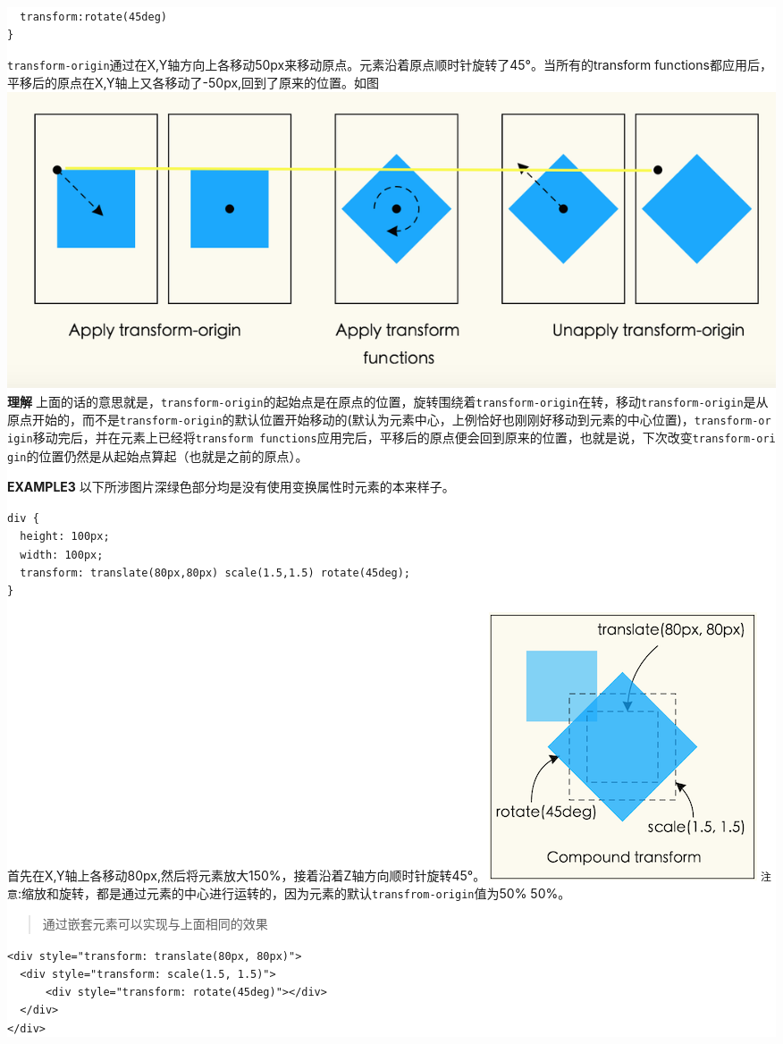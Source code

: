 ```
  transform:rotate(45deg)
}
```
`transform-origin`通过在X,Y轴方向上各移动50px来移动原点。元素沿着原点顺时针旋转了45°。当所有的transform functions都应用后，平移后的原点在X,Y轴上又各移动了-50px,回到了原来的位置。如图
![](../img/3D-12.png)
**理解**
上面的话的意思就是，`transform-origin`的起始点是在原点的位置，旋转围绕着`transform-origin`在转，移动`transform-origin`是从原点开始的，而不是`transform-origin`的默认位置开始移动的(默认为元素中心，上例恰好也刚刚好移动到元素的中心位置)，`transform-origin`移动完后，并在元素上已经将`transform functions`应用完后，平移后的原点便会回到原来的位置，也就是说，下次改变`transform-origin`的位置仍然是从起始点算起（也就是之前的原点）。

**EXAMPLE3**
以下所涉图片深绿色部分均是没有使用变换属性时元素的本来样子。
```
div {
  height: 100px;
  width: 100px;
  transform: translate(80px,80px) scale(1.5,1.5) rotate(45deg);
}
```
首先在X,Y轴上各移动80px,然后将元素放大150%，接着沿着Z轴方向顺时针旋转45°。
![](../img/3D-13.png)
`注意`:缩放和旋转，都是通过元素的中心进行运转的，因为元素的默认`transfrom-origin`值为50% 50%。
>通过嵌套元素可以实现与上面相同的效果
```
<div style="transform: translate(80px, 80px)">
  <div style="transform: scale(1.5, 1.5)">
      <div style="transform: rotate(45deg)"></div>
  </div>
</div>
```
